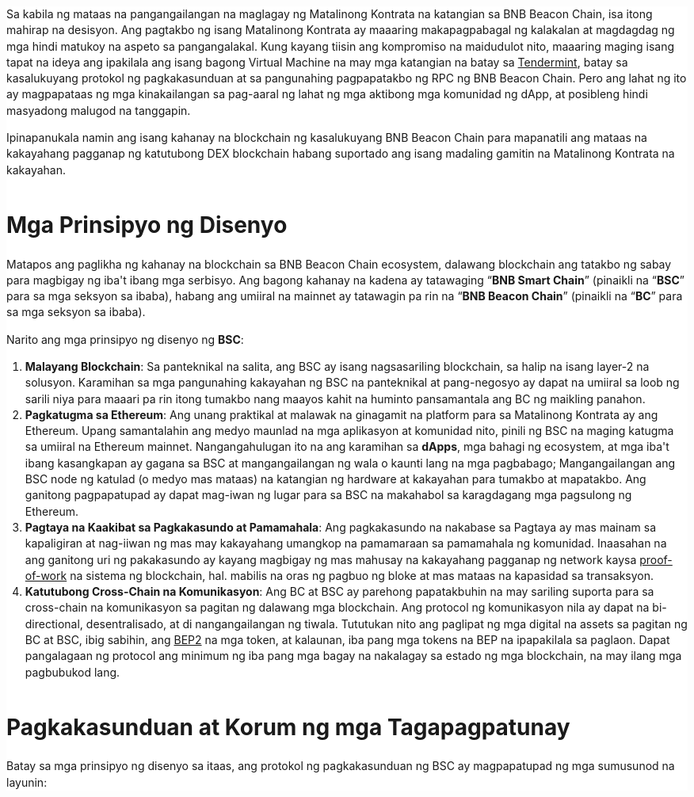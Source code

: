 Sa kabila ng mataas na pangangailangan na maglagay ng Matalinong Kontrata na katangian sa BNB Beacon Chain, isa itong mahirap na desisyon. Ang pagtakbo ng isang Matalinong Kontrata ay maaaring makapagpabagal ng kalakalan at magdagdag ng mga hindi matukoy na aspeto sa pangangalakal. Kung kayang tiisin ang kompromiso na maidudulot nito, maaaring maging isang tapat na ideya ang ipakilala ang isang bagong Virtual Machine na may mga katangian na batay sa [Tendermint](https://tendermint.com/core/), batay sa kasalukuyang protokol ng pagkakasunduan at sa pangunahing pagpapatakbo ng RPC ng BNB Beacon Chain. Pero ang lahat ng ito ay magpapataas ng mga kinakailangan sa pag-aaral ng lahat ng mga aktibong mga komunidad ng dApp, at posibleng hindi masyadong malugod na tanggapin.

Ipinapanukala namin ang isang kahanay na blockchain ng kasalukuyang BNB Beacon Chain para mapanatili ang mataas na kakayahang pagganap ng katutubong DEX blockchain habang suportado ang isang madaling gamitin na Matalinong Kontrata na kakayahan.

# Mga Prinsipyo ng Disenyo

Matapos ang paglikha ng kahanay na blockchain sa BNB Beacon Chain ecosystem, dalawang blockchain ang tatakbo ng sabay para magbigay ng iba't ibang mga serbisyo. Ang bagong kahanay na kadena ay tatawaging “**BNB Smart Chain**” (pinaikli na “**BSC**” para sa mga seksyon sa ibaba), habang ang umiiral na mainnet ay tatawagin pa rin na “**BNB Beacon Chain**” (pinaikli na “**BC**” para sa mga seksyon sa ibaba).

Narito ang mga prinsipyo ng disenyo ng **BSC**:

1. **Malayang Blockchain**: Sa panteknikal na salita, ang BSC ay isang nagsasariling blockchain, sa halip na isang layer-2 na solusyon. Karamihan sa mga pangunahing kakayahan ng BSC na panteknikal at pang-negosyo ay dapat na umiiral sa loob ng sarili niya para maaari pa rin itong tumakbo nang maayos kahit na huminto pansamantala ang BC ng maikling panahon.
2. **Pagkatugma sa Ethereum**: Ang unang praktikal at malawak na ginagamit na platform para sa Matalinong Kontrata ay ang Ethereum. Upang samantalahin ang medyo maunlad na mga aplikasyon at komunidad nito, pinili ng BSC na maging katugma sa umiiral na Ethereum mainnet. Nangangahulugan ito na ang karamihan sa **dApps**, mga bahagi ng ecosystem, at mga iba't ibang kasangkapan ay gagana sa BSC at mangangailangan ng wala o kaunti lang na mga pagbabago; Mangangailangan ang BSC node ng katulad (o medyo mas mataas) na katangian ng hardware at kakayahan para tumakbo at mapatakbo. Ang ganitong pagpapatupad ay dapat mag-iwan ng lugar para sa BSC na makahabol sa karagdagang mga pagsulong ng Ethereum.
3. **Pagtaya na Kaakibat sa Pagkakasundo at Pamamahala**: Ang pagkakasundo na nakabase sa Pagtaya ay mas mainam sa kapaligiran at nag-iiwan ng mas may kakayahang umangkop na pamamaraan sa pamamahala ng komunidad. Inaasahan na ang ganitong uri ng pakakasundo ay kayang magbigay ng mas mahusay na kakayahang pagganap ng network kaysa [proof-of-work](https://en.wikipedia.org/wiki/Proof_of_work) na sistema ng blockchain, hal. mabilis na oras ng pagbuo ng bloke at mas mataas na kapasidad sa transaksyon.
4. **Katutubong Cross-Chain na Komunikasyon**: Ang BC at BSC ay parehong papatakbuhin na may sariling suporta para sa cross-chain na komunikasyon sa pagitan ng dalawang mga blockchain. Ang protocol ng komunikasyon nila ay dapat na bi-directional, desentralisado, at di nangangailangan ng tiwala. Tututukan nito ang paglipat ng mga digital na assets sa pagitan ng BC at BSC, ibig sabihin, ang [BEP2](https://github.com/bnb-chain/BEPs/blob/master/BEP2.md) na mga token, at kalaunan, iba pang mga tokens na BEP na ipapakilala sa paglaon. Dapat pangalagaan ng protocol ang minimum ng iba pang mga bagay na nakalagay sa estado ng mga blockchain, na may ilang mga pagbubukod lang.

# Pagkakasunduan at Korum ng mga Tagapagpatunay

Batay sa mga prinsipyo ng disenyo sa itaas, ang protokol ng pagkakasunduan ng BSC ay magpapatupad ng mga sumusunod na layunin:
